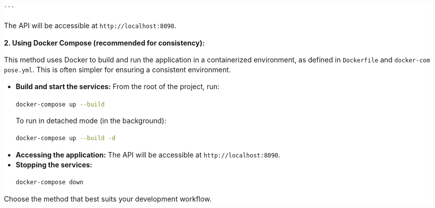     ```
The API will be accessible at `http://localhost:8090`.

**2. Using Docker Compose (recommended for consistency):**

This method uses Docker to build and run the application in a containerized environment, as defined in `Dockerfile` and `docker-compose.yml`. This is often simpler for ensuring a consistent environment.

*   **Build and start the services:**
    From the root of the project, run:
    ```bash
    docker-compose up --build
    ```
    To run in detached mode (in the background):
    ```bash
    docker-compose up --build -d
    ```
*   **Accessing the application:**
    The API will be accessible at `http://localhost:8090`.
*   **Stopping the services:**
    ```bash
    docker-compose down
    ```

Choose the method that best suits your development workflow.
